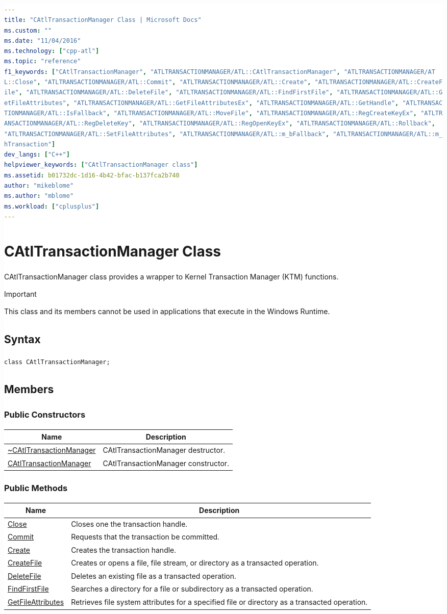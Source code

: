 ```yaml
---
title: "CAtlTransactionManager Class | Microsoft Docs"
ms.custom: ""
ms.date: "11/04/2016"
ms.technology: ["cpp-atl"]
ms.topic: "reference"
f1_keywords: ["CAtlTransactionManager", "ATLTRANSACTIONMANAGER/ATL::CAtlTransactionManager", "ATLTRANSACTIONMANAGER/ATL::Close", "ATLTRANSACTIONMANAGER/ATL::Commit", "ATLTRANSACTIONMANAGER/ATL::Create", "ATLTRANSACTIONMANAGER/ATL::CreateFile", "ATLTRANSACTIONMANAGER/ATL::DeleteFile", "ATLTRANSACTIONMANAGER/ATL::FindFirstFile", "ATLTRANSACTIONMANAGER/ATL::GetFileAttributes", "ATLTRANSACTIONMANAGER/ATL::GetFileAttributesEx", "ATLTRANSACTIONMANAGER/ATL::GetHandle", "ATLTRANSACTIONMANAGER/ATL::IsFallback", "ATLTRANSACTIONMANAGER/ATL::MoveFile", "ATLTRANSACTIONMANAGER/ATL::RegCreateKeyEx", "ATLTRANSACTIONMANAGER/ATL::RegDeleteKey", "ATLTRANSACTIONMANAGER/ATL::RegOpenKeyEx", "ATLTRANSACTIONMANAGER/ATL::Rollback", "ATLTRANSACTIONMANAGER/ATL::SetFileAttributes", "ATLTRANSACTIONMANAGER/ATL::m_bFallback", "ATLTRANSACTIONMANAGER/ATL::m_hTransaction"]
dev_langs: ["C++"]
helpviewer_keywords: ["CAtlTransactionManager class"]
ms.assetid: b01732dc-1d16-4b42-bfac-b137fca2b740
author: "mikeblome"
ms.author: "mblome"
ms.workload: ["cplusplus"]
---
```

# CAtlTransactionManager Class
CAtlTransactionManager class provides a wrapper to Kernel Transaction Manager (KTM) functions.  
  
> [!IMPORTANT]
>  This class and its members cannot be used in applications that execute in the Windows Runtime.  
  
## Syntax  
  
```
class CAtlTransactionManager;
```  
  
## Members  
  
### Public Constructors  
  
|Name|Description|  
|----------|-----------------|  
|[~CAtlTransactionManager](#dtor)|CAtlTransactionManager destructor.|  
|[CAtlTransactionManager](#catltransactionmanager)|CAtlTransactionManager constructor.|  
  
### Public Methods  
  
|Name|Description|  
|----------|-----------------|  
|[Close](#close)|Closes one the transaction handle.|  
|[Commit](#commit)|Requests that the transaction be committed.|  
|[Create](#create)|Creates the transaction handle.|  
|[CreateFile](#createfile)|Creates or opens a file, file stream, or directory as a transacted operation.|  
|[DeleteFile](#deletefile)|Deletes an existing file as a transacted operation.|  
|[FindFirstFile](#findfirstfile)|Searches a directory for a file or subdirectory as a transacted operation.|  
|[GetFileAttributes](#getfileattributes)|Retrieves file system attributes for a specified file or directory as a transacted operation.|  
